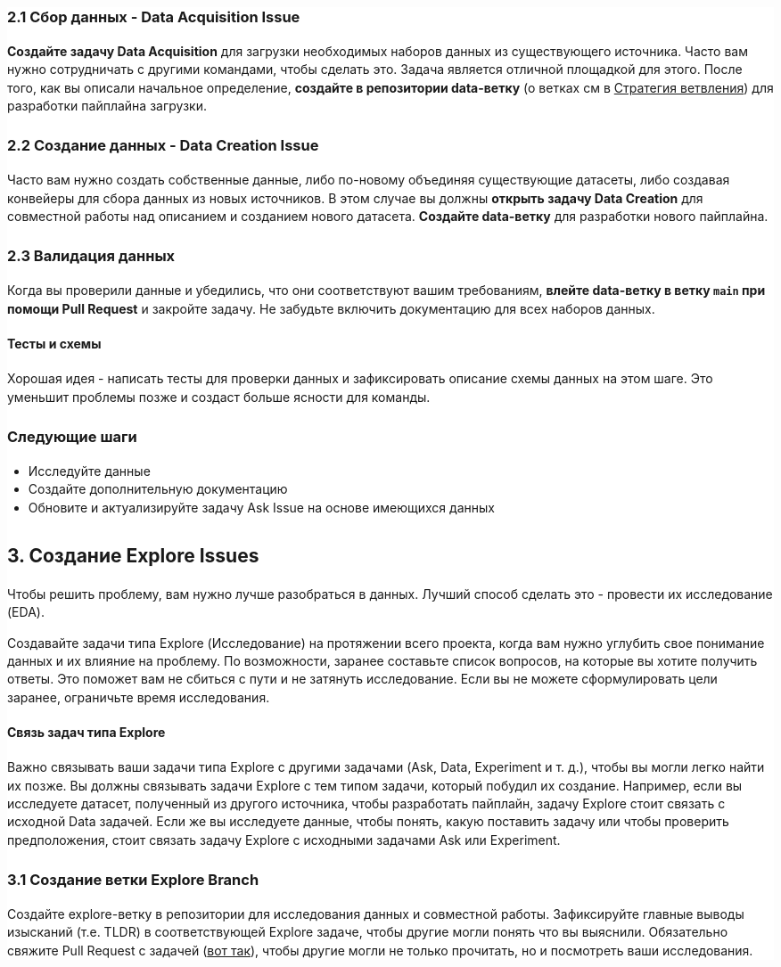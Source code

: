 ### 2.1 Сбор данных - Data Acquisition Issue

**Создайте задачу Data Acquisition** для загрузки необходимых наборов данных из существующего источника. Часто вам нужно сотрудничать с другими командами, чтобы сделать это. Задача является отличной площадкой для этого. После того, как вы описали начальное определение, **создайте в репозитории data-ветку** (о ветках см в [Стратегия ветвления](branch-types.md)) для разработки пайплайна загрузки.

### 2.2 Создание данных - Data Creation Issue

Часто вам нужно создать собственные данные, либо по-новому объединяя существующие датасеты, либо создавая конвейеры для сбора данных из новых источников. В этом случае вы должны **открыть задачу Data Creation** для совместной работы над описанием и созданием нового датасета. **Создайте data-ветку** для разработки нового пайплайна.

### 2.3 Валидация данных

Когда вы проверили данные и убедились, что они соответствуют вашим требованиям, **влейте data-ветку в ветку `main` при помощи Pull Request** и закройте задачу. Не забудьте включить документацию для всех наборов данных.

#### Тесты и схемы

Хорошая идея - написать тесты для проверки данных и зафиксировать описание схемы данных на этом шаге. Это уменьшит проблемы позже и создаст больше ясности для команды.

### Следующие шаги

- Исследуйте данные
- Создайте дополнительную документацию
- Обновите и актуализируйте задачу Ask Issue на основе имеющихся данных

## 3. Создание Explore Issues

Чтобы решить проблему, вам нужно лучше разобраться в данных. Лучший способ сделать это - провести их исследование (EDA).

Создавайте задачи типа Explore (Исследование) на протяжении всего проекта, когда вам нужно углубить свое понимание данных и их влияние на проблему. По возможности, заранее составьте список вопросов, на которые вы хотите получить ответы. Это поможет вам не сбиться с пути и не затянуть исследование. Если вы не можете сформулировать цели заранее, ограничьте время исследования.

#### Связь задач типа Explore 

Важно связывать ваши задачи типа Explore с другими задачами (Ask, Data, Experiment и т. д.), чтобы вы могли легко найти их позже. Вы должны связывать задачи Explore с тем типом задачи, который побудил их создание. Например, если вы исследуете датасет, полученный из другого источника, чтобы разработать пайплайн, задачу Explore стоит связать с исходной Data задачей. Если же вы исследуете данные, чтобы понять, какую поставить задачу или чтобы проверить предположения, стоит связать задачу Explore с исходными задачами Ask или Experiment.

### 3.1 Создание ветки Explore Branch

Создайте explore-ветку в репозитории для исследования данных и совместной работы. Зафиксируйте главные выводы изысканий (т.е. TLDR) в соответствующей Explore задаче, чтобы другие могли понять что вы выяснили. Обязательно свяжите Pull Request с задачей ([вот так](https://docs.github.com/en/issues/tracking-your-work-with-issues/using-issues/linking-a-pull-request-to-an-issue)), чтобы другие могли не только прочитать, но и посмотреть ваши исследования.
